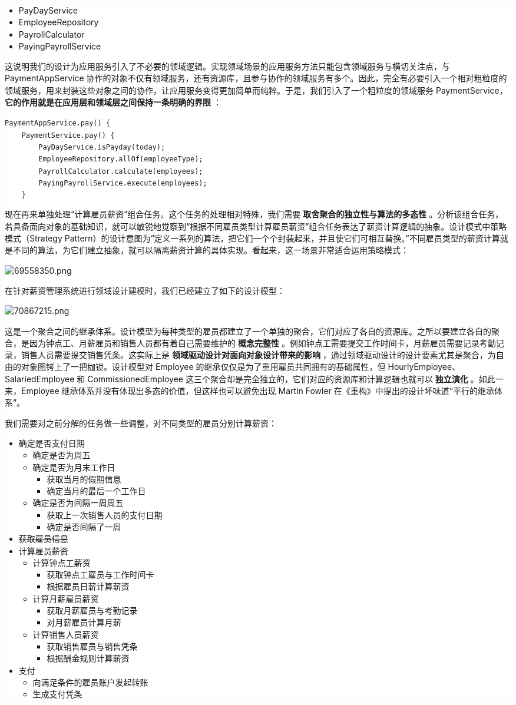   * PayDayService
  * EmployeeRepository
  * PayrollCalculator
  * PayingPayrollService

这说明我们的设计为应用服务引入了不必要的领域逻辑。实现领域场景的应用服务方法只能包含领域服务与横切关注点，与 PaymentAppService
协作的对象不仅有领域服务，还有资源库，且参与协作的领域服务有多个。因此，完全有必要引入一个相对粗粒度的领域服务，用来封装这些对象之间的协作，让应用服务变得更加简单而纯粹。于是，我们引入了一个粗粒度的领域服务
PaymentService， **它的作用就是在应用层和领域层之间保持一条明确的界限** ：

    
    
    PaymentAppService.pay() {
        PaymentService.pay() {
            PayDayService.isPayday(today);
            EmployeeRepository.allOf(employeeType);
            PayrollCalculator.calculate(employees);
            PayingPayrollService.execute(employees);
        }
    

现在再来单独处理“计算雇员薪资”组合任务。这个任务的处理相对特殊，我们需要 **取舍聚合的独立性与算法的多态性**
。分析该组合任务，若具备面向对象的基础知识，就可以敏锐地觉察到“根据不同雇员类型计算雇员薪资”组合任务表达了薪资计算逻辑的抽象。设计模式中策略模式（Strategy
Pattern）的设计意图为“定义一系列的算法，把它们一个个封装起来，并且使它们可相互替换。”不同雇员类型的薪资计算就是不同的算法，为它们建立抽象，就可以隔离薪资计算的具体实现。看起来，这一场景非常适合运用策略模式：

![69558350.png](https://images.gitbook.cn/75459a70-e0e1-11e9-baf7-f97ccb573723)

在针对薪资管理系统进行领域设计建模时，我们已经建立了如下的设计模型：

![70867215.png](https://images.gitbook.cn/7e72ffc0-e0e1-11e9-903a-93e3c79f3247)

这是一个聚合之间的继承体系。设计模型为每种类型的雇员都建立了一个单独的聚合，它们对应了各自的资源库。之所以要建立各自的聚合，是因为钟点工、月薪雇员和销售人员都有着自己需要维护的
**概念完整性** 。例如钟点工需要提交工作时间卡，月薪雇员需要记录考勤记录，销售人员需要提交销售凭条。这实际上是
**领域驱动设计对面向对象设计带来的影响** ，通过领域驱动设计的设计要素尤其是聚合，为自由的对象图铐上了一把枷锁。设计模型对 Employee
的继承仅仅是为了重用雇员共同拥有的基础属性，但 HourlyEmployee、SalariedEmployee 和 CommissionedEmployee
这三个聚合却是完全独立的，它们对应的资源库和计算逻辑也就可以 **独立演化** 。如此一来，Employee
继承体系并没有体现出多态的价值，但这样也可以避免出现 Martin Fowler 在《重构》中提出的设计坏味道“平行的继承体系”。

我们需要对之前分解的任务做一些调整，对不同类型的雇员分别计算薪资：

  * 确定是否支付日期
    * 确定是否为周五
    * 确定是否为月末工作日
      * 获取当月的假期信息
      * 确定当月的最后一个工作日
    * 确定是否为间隔一周周五
      * 获取上一次销售人员的支付日期
      * 确定是否间隔了一周
  * ~~获取雇员信息~~
  * 计算雇员薪资
    * 计算钟点工薪资
      * 获取钟点工雇员与工作时间卡
      * 根据雇员日薪计算薪资
    * 计算月薪雇员薪资
      * 获取月薪雇员与考勤记录
      * 对月薪雇员计算月薪
    * 计算销售人员薪资
      * 获取销售雇员与销售凭条
      * 根据酬金规则计算薪资
  * 支付
    * 向满足条件的雇员账户发起转账
    * 生成支付凭条
